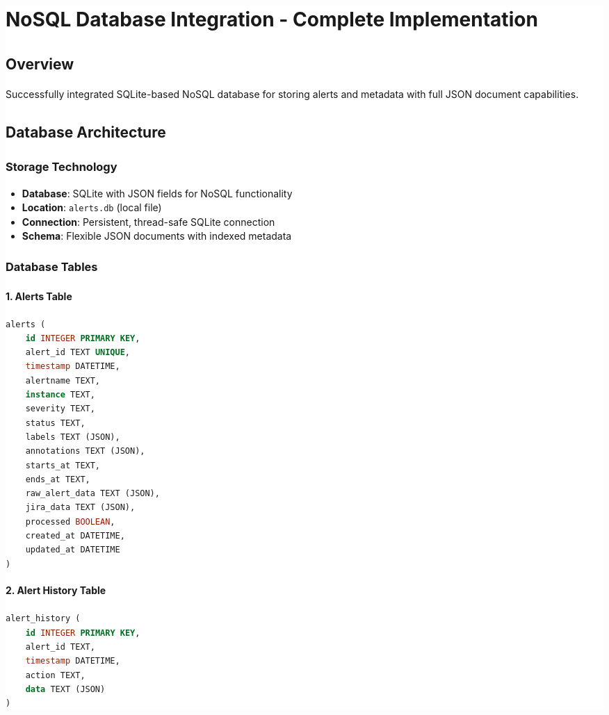 # NoSQL Database Integration - Complete Implementation

## Overview
Successfully integrated SQLite-based NoSQL database for storing alerts and metadata with full JSON document capabilities.

## Database Architecture

### Storage Technology
- **Database**: SQLite with JSON fields for NoSQL functionality
- **Location**: `alerts.db` (local file)
- **Connection**: Persistent, thread-safe SQLite connection
- **Schema**: Flexible JSON documents with indexed metadata

### Database Tables

#### 1. Alerts Table
```sql
alerts (
    id INTEGER PRIMARY KEY,
    alert_id TEXT UNIQUE,
    timestamp DATETIME,
    alertname TEXT,
    instance TEXT,
    severity TEXT,
    status TEXT,
    labels TEXT (JSON),
    annotations TEXT (JSON),
    starts_at TEXT,
    ends_at TEXT,
    raw_alert_data TEXT (JSON),
    jira_data TEXT (JSON),
    processed BOOLEAN,
    created_at DATETIME,
    updated_at DATETIME
)
```

#### 2. Alert History Table
```sql
alert_history (
    id INTEGER PRIMARY KEY,
    alert_id TEXT,
    timestamp DATETIME,
    action TEXT,
    data TEXT (JSON)
)
```
